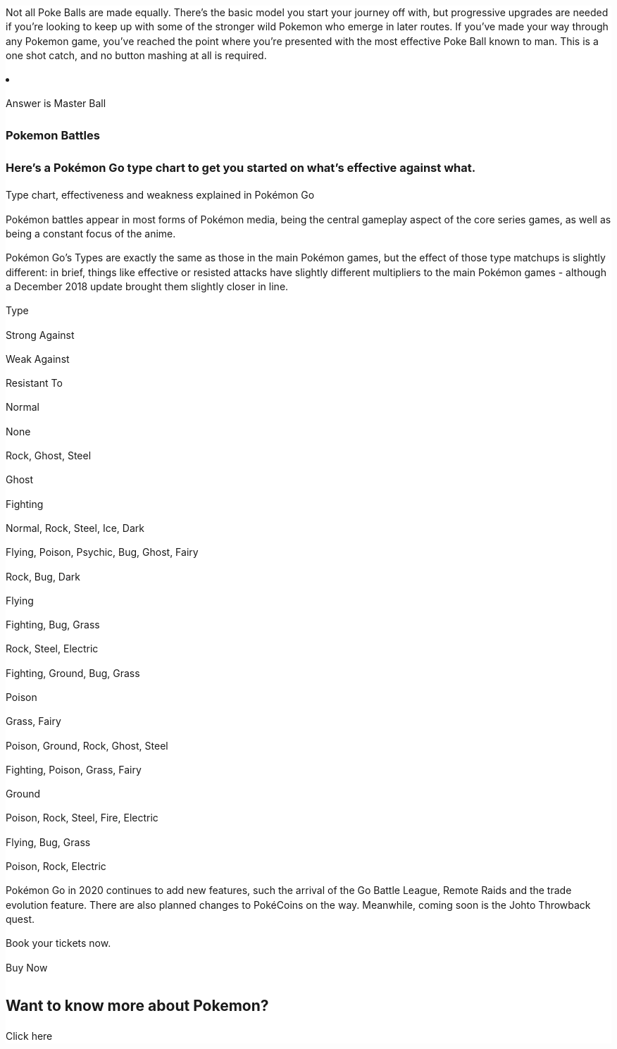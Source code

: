 <p class="has-line-data" data-line-start="105" data-line-end="106">Not all Poke Balls are made equally. There’s the basic model you start your journey off with, but progressive upgrades are needed if you’re looking to keep up with some of the stronger wild Pokemon who emerge in later routes. If you’ve made your way through any Pokemon game, you’ve reached the point where you’re presented with the most effective Poke Ball known to man. This is a one shot catch, and no button mashing at all is required.</p>
</li>
<li class="has-line-data" data-line-start="106" data-line-end="108">
<p class="has-line-data" data-line-start="106" data-line-end="107">Answer is Master Ball</p>
</li>
</ul>
<h3 class="code-line" data-line-start=108 data-line-end=109 ><a id="Pokemon_Battles_108"></a>Pokemon Battles</h3>
<h3 class="code-line" data-line-start=110 data-line-end=111 ><a id="Heres_a_Pokmon_Go_type_chart_to_get_you_started_on_whats_effective_against_what_110"></a>Here’s a Pokémon Go type chart to get you started on what’s effective against what.</h3>
<p class="has-line-data" data-line-start="112" data-line-end="113">Type chart, effectiveness and weakness explained in Pokémon Go</p>
<p class="has-line-data" data-line-start="114" data-line-end="115">Pokémon battles appear in most forms of Pokémon media, being the central gameplay aspect of the core series games, as well as being a constant focus of the anime.</p>
<p class="has-line-data" data-line-start="116" data-line-end="117">Pokémon Go’s Types are exactly the same as those in the main Pokémon games, but the effect of those type matchups is slightly different: in brief, things like effective or resisted attacks have slightly different multipliers to the main Pokémon games - although a December 2018 update brought them slightly closer in line.</p>
<p class="has-line-data" data-line-start="118" data-line-end="119">Type</p>
<p class="has-line-data" data-line-start="120" data-line-end="121">Strong Against</p>
<p class="has-line-data" data-line-start="122" data-line-end="123">Weak Against</p>
<p class="has-line-data" data-line-start="124" data-line-end="125">Resistant To</p>
<p class="has-line-data" data-line-start="126" data-line-end="127">Normal</p>
<p class="has-line-data" data-line-start="128" data-line-end="129">None</p>
<p class="has-line-data" data-line-start="130" data-line-end="131">Rock, Ghost, Steel</p>
<p class="has-line-data" data-line-start="132" data-line-end="133">Ghost</p>
<p class="has-line-data" data-line-start="134" data-line-end="135">Fighting</p>
<p class="has-line-data" data-line-start="136" data-line-end="137">Normal, Rock, Steel, Ice, Dark</p>
<p class="has-line-data" data-line-start="138" data-line-end="139">Flying, Poison, Psychic, Bug, Ghost, Fairy</p>
<p class="has-line-data" data-line-start="140" data-line-end="141">Rock, Bug, Dark</p>
<p class="has-line-data" data-line-start="142" data-line-end="143">Flying</p>
<p class="has-line-data" data-line-start="144" data-line-end="145">Fighting, Bug, Grass</p>
<p class="has-line-data" data-line-start="146" data-line-end="147">Rock, Steel, Electric</p>
<p class="has-line-data" data-line-start="148" data-line-end="149">Fighting, Ground, Bug, Grass</p>
<p class="has-line-data" data-line-start="150" data-line-end="151">Poison</p>
<p class="has-line-data" data-line-start="152" data-line-end="153">Grass, Fairy</p>
<p class="has-line-data" data-line-start="154" data-line-end="155">Poison, Ground, Rock, Ghost, Steel</p>
<p class="has-line-data" data-line-start="156" data-line-end="157">Fighting, Poison, Grass, Fairy</p>
<p class="has-line-data" data-line-start="158" data-line-end="159">Ground</p>
<p class="has-line-data" data-line-start="160" data-line-end="161">Poison, Rock, Steel, Fire, Electric</p>
<p class="has-line-data" data-line-start="162" data-line-end="163">Flying, Bug, Grass</p>
<p class="has-line-data" data-line-start="164" data-line-end="165">Poison, Rock, Electric</p>
<p class="has-line-data" data-line-start="166" data-line-end="167">Pokémon Go in 2020 continues to add new features, such the arrival of the Go Battle League, Remote Raids and the trade evolution feature. There are also planned changes to PokéCoins on the way. Meanwhile, coming soon is the Johto Throwback quest.</p>
<p class="has-line-data" data-line-start="168" data-line-end="169">Book your tickets now.</p>
<p class="has-line-data" data-line-start="170" data-line-end="171">Buy Now</p>
<h2 class="code-line" data-line-start=172 data-line-end=173 ><a id="Want_to_know_more_about_Pokemon_172"></a>Want to know more about Pokemon?</h2>
<p class="has-line-data" data-line-start="174" data-line-end="175">Click here</p>